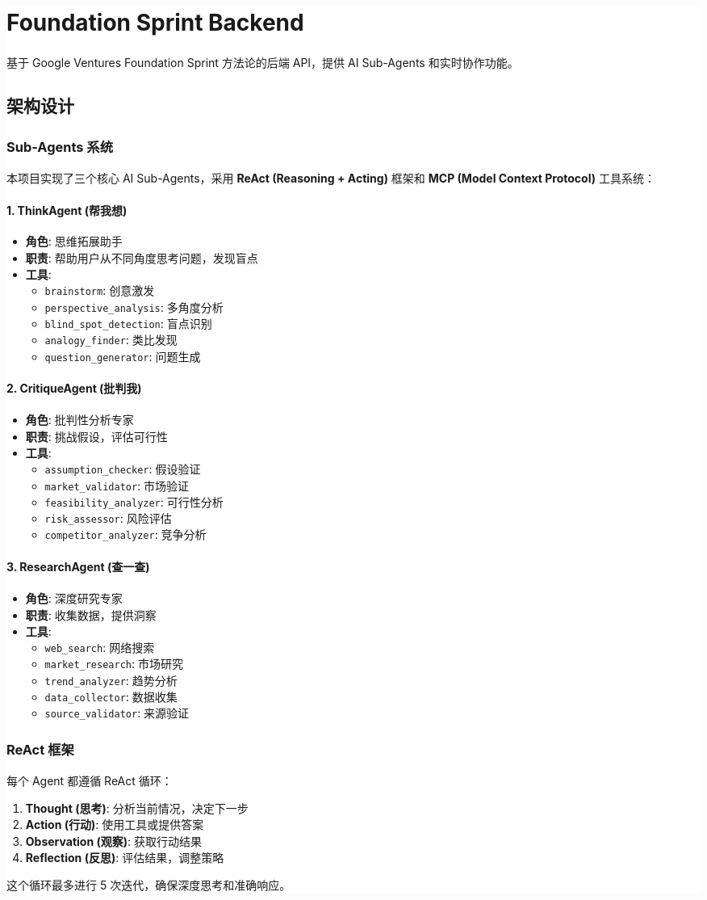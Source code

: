 # Foundation Sprint Backend

基于 Google Ventures Foundation Sprint 方法论的后端 API，提供 AI Sub-Agents 和实时协作功能。

## 架构设计

### Sub-Agents 系统

本项目实现了三个核心 AI Sub-Agents，采用 **ReAct (Reasoning + Acting)** 框架和 **MCP (Model Context Protocol)** 工具系统：

#### 1. ThinkAgent (帮我想)
- **角色**: 思维拓展助手
- **职责**: 帮助用户从不同角度思考问题，发现盲点
- **工具**: 
  - `brainstorm`: 创意激发
  - `perspective_analysis`: 多角度分析
  - `blind_spot_detection`: 盲点识别
  - `analogy_finder`: 类比发现
  - `question_generator`: 问题生成

#### 2. CritiqueAgent (批判我)
- **角色**: 批判性分析专家
- **职责**: 挑战假设，评估可行性
- **工具**:
  - `assumption_checker`: 假设验证
  - `market_validator`: 市场验证
  - `feasibility_analyzer`: 可行性分析
  - `risk_assessor`: 风险评估
  - `competitor_analyzer`: 竞争分析

#### 3. ResearchAgent (查一查)
- **角色**: 深度研究专家
- **职责**: 收集数据，提供洞察
- **工具**:
  - `web_search`: 网络搜索
  - `market_research`: 市场研究
  - `trend_analyzer`: 趋势分析
  - `data_collector`: 数据收集
  - `source_validator`: 来源验证

### ReAct 框架

每个 Agent 都遵循 ReAct 循环：

1. **Thought (思考)**: 分析当前情况，决定下一步
2. **Action (行动)**: 使用工具或提供答案
3. **Observation (观察)**: 获取行动结果
4. **Reflection (反思)**: 评估结果，调整策略

这个循环最多进行 5 次迭代，确保深度思考和准确响应。
